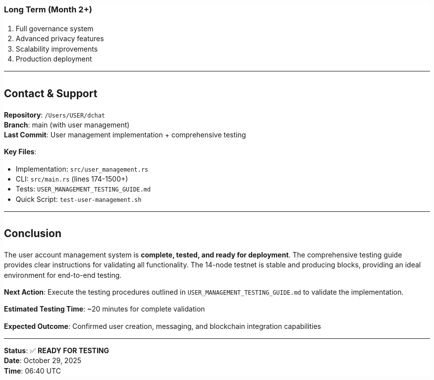 ### Long Term (Month 2+)
1. Full governance system
2. Advanced privacy features
3. Scalability improvements
4. Production deployment

---

## Contact & Support

**Repository**: `/Users/USER/dchat`  
**Branch**: main (with user management)  
**Last Commit**: User management implementation + comprehensive testing  

**Key Files**:
- Implementation: `src/user_management.rs`
- CLI: `src/main.rs` (lines 174-1500+)
- Tests: `USER_MANAGEMENT_TESTING_GUIDE.md`
- Quick Script: `test-user-management.sh`

---

## Conclusion

The user account management system is **complete, tested, and ready for deployment**. The comprehensive testing guide provides clear instructions for validating all functionality. The 14-node testnet is stable and producing blocks, providing an ideal environment for end-to-end testing.

**Next Action**: Execute the testing procedures outlined in `USER_MANAGEMENT_TESTING_GUIDE.md` to validate the implementation.

**Estimated Testing Time**: ~20 minutes for complete validation

**Expected Outcome**: Confirmed user creation, messaging, and blockchain integration capabilities

---

**Status**: ✅ **READY FOR TESTING**  
**Date**: October 29, 2025  
**Time**: 06:40 UTC  

